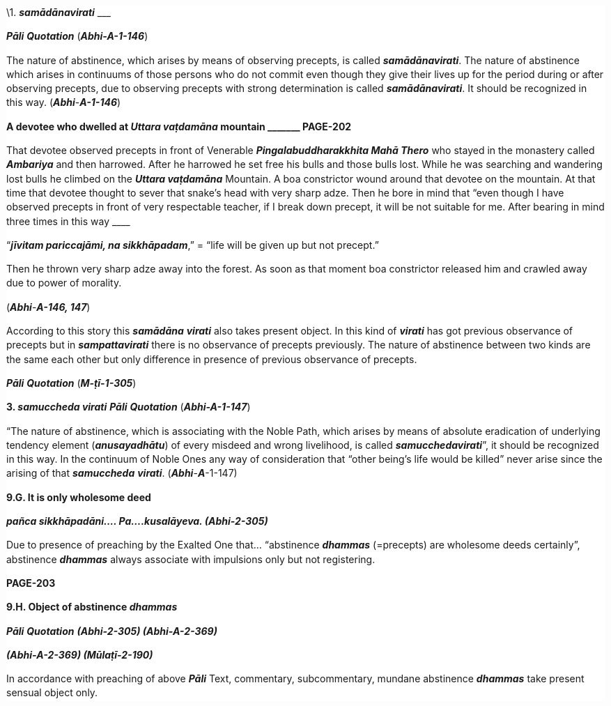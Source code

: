 \1.  ***samādānavirati*** \_\_\_ 

***Pāli*** ***Quotation*** (***Abhi-A-1-146***) 

The  nature  of  abstinence,  which  arises by  means  of  observing precepts,  is  called ***samādānavirati***. The nature of abstinence which arises in continuums of those persons who do not commit even though they give their lives up for the period during or after observing precepts, due to observing precepts with strong determination is called ***samādānavirati***. It should be recognized in this way. (***Abhi***-***A-1-146***) 

**A devotee who dwelled at *Uttara vaṭdamāna* mountain \_\_\_\_\_\_\_ PAGE-202** 

That devotee observed precepts in front of Venerable ***Pingalabuddharakkhita Mahā Thero*** who stayed in the monastery called ***Ambariya*** and then harrowed. After he harrowed he set free his bulls and those bulls lost. While he was searching and wandering lost bulls he climbed on the ***Uttara vaṭdamāna*** Mountain. A boa constrictor wound around that devotee on the mountain. At that time that devotee thought to sever that snake’s head with very sharp adze. Then he bore in mind that “even though I have observed precepts in front of very respectable teacher, if I break down precept, it will be not suitable for me. After bearing in mind three times in this way \_\_\_\_ 

“***jīvitam pariccajāmi, na sikkhāpadam***,” = “life will be given up but not precept.” 

Then he thrown very sharp adze away into the forest. As soon as that moment boa constrictor released him and crawled away due to power of morality. 

(***Abhi***-***A-146, 147***) 

According to this story this ***samādāna*** ***virati*** also takes present object. In this kind of ***virati*** has got previous observance of precepts but in ***sampattavirati*** there is no observance of precepts previously. The nature of abstinence between two kinds are the same each other but only difference in presence of previous observance of precepts. 

***Pāli*** ***Quotation*** (***M-ṭī-1-305***) 

**3. *samuccheda virati*** ***Pāli*** ***Quotation*** (***Abhi-A-1-147***) 

“The nature of abstinence, which is associating with the Noble Path, which arises by means  of  absolute  eradication  of  underlying  tendency  element  (***anusayadhātu***)  of  every misdeed and wrong livelihood, is called ***samucchedavirati***”, it should be recognized in this way. In the continuum of Noble Ones any way of consideration that “other being’s life would be killed” never arise since the arising of that ***samuccheda*** ***virati***. (***Abhi***-***A***-1-147) 

**9.G. It is only wholesome deed** 

***pañca sikkhāpadāni…. Pa….kusalāyeva. (Abhi-2-305)*** 

Due  to  presence  of  preaching  by  the  Exalted  One  that…  “abstinence  ***dhammas*** (=precepts)  are  wholesome  deeds  certainly”,  abstinence  ***dhammas***  always  associate  with impulsions only but not registering. 

**PAGE-203** 

**9.H. Object of abstinence *dhammas*** 

***Pāli*** ***Quotation*** ***(Abhi-2-305) (Abhi-A-2-369)*** 

***(Abhi-A-2-369) (Mūlaṭī-2-190)*** 

In  accordance  with  preaching  of  above  ***Pāli***  Text,  commentary,  subcommentary, mundane abstinence ***dhammas*** take present sensual object only. 
